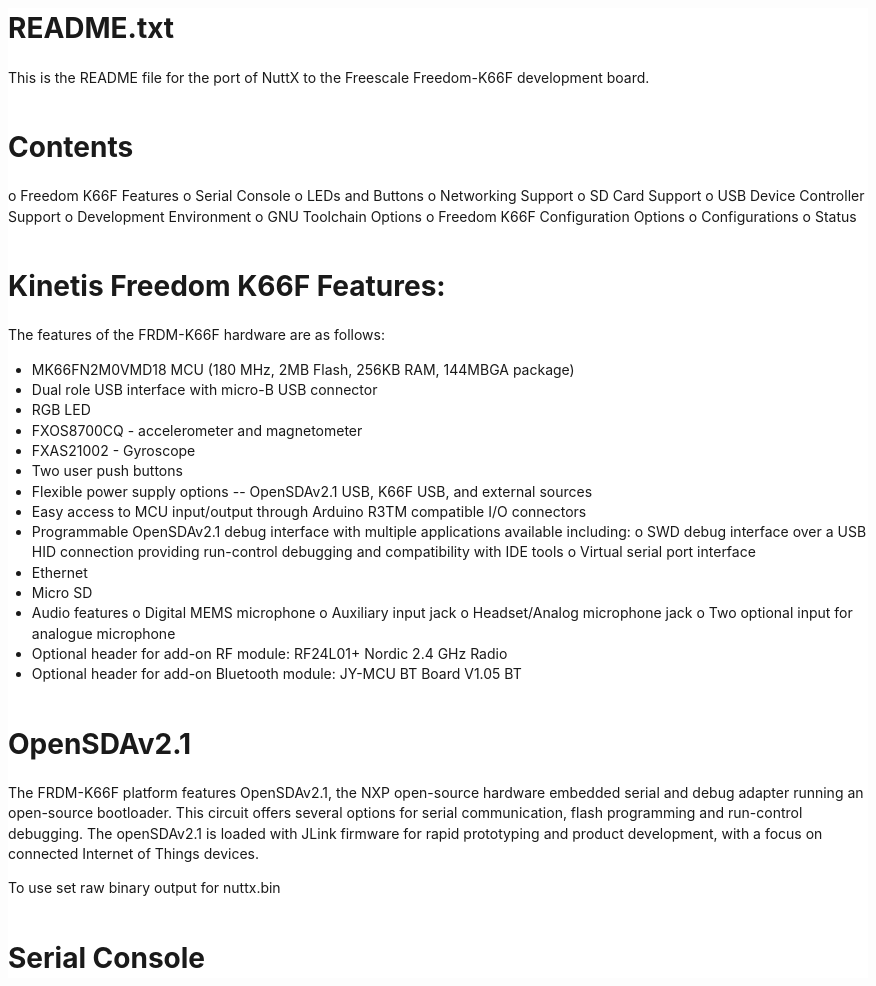 README.txt
==========

This is the README file for the port of NuttX to the Freescale
Freedom-K66F development board.

Contents
========

o Freedom K66F Features o Serial Console o LEDs and Buttons o Networking
Support o SD Card Support o USB Device Controller Support o Development
Environment o GNU Toolchain Options o Freedom K66F Configuration Options
o Configurations o Status

Kinetis Freedom K66F Features:
==============================

The features of the FRDM-K66F hardware are as follows:

-   MK66FN2M0VMD18 MCU (180 MHz, 2MB Flash, 256KB RAM, 144MBGA package)
-   Dual role USB interface with micro-B USB connector
-   RGB LED
-   FXOS8700CQ - accelerometer and magnetometer
-   FXAS21002 - Gyroscope
-   Two user push buttons
-   Flexible power supply options -- OpenSDAv2.1 USB, K66F USB, and
    external sources
-   Easy access to MCU input/output through Arduino R3TM compatible I/O
    connectors
-   Programmable OpenSDAv2.1 debug interface with multiple applications
    available including: o SWD debug interface over a USB HID connection
    providing run-control debugging and compatibility with IDE tools o
    Virtual serial port interface
-   Ethernet
-   Micro SD
-   Audio features o Digital MEMS microphone o Auxiliary input jack o
    Headset/Analog microphone jack o Two optional input for analogue
    microphone
-   Optional header for add-on RF module: RF24L01+ Nordic 2.4 GHz Radio
-   Optional header for add-on Bluetooth module: JY-MCU BT Board V1.05
    BT

OpenSDAv2.1
===========

The FRDM-K66F platform features OpenSDAv2.1, the NXP open-source
hardware embedded serial and debug adapter running an open-source
bootloader. This circuit offers several options for serial
communication, flash programming and run-control debugging. The
openSDAv2.1 is loaded with JLink firmware for rapid prototyping and
product development, with a focus on connected Internet of Things
devices.

To use set raw binary output for nuttx.bin

Serial Console
==============
